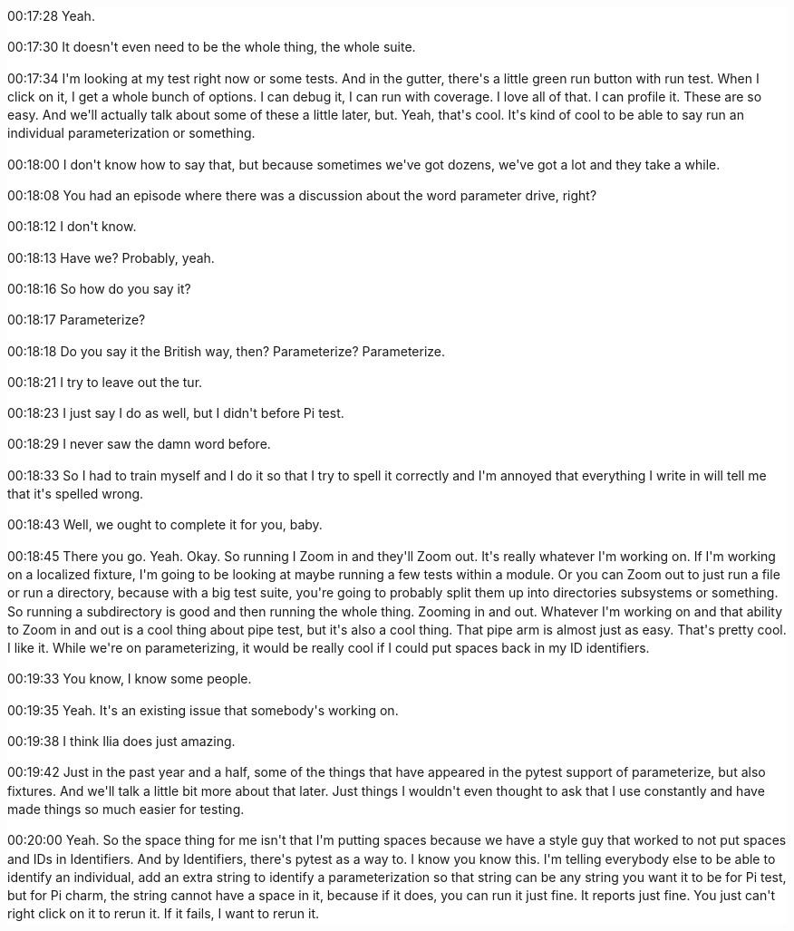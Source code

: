 00:17:28 Yeah.

00:17:30 It doesn't even need to be the whole thing, the whole suite.

00:17:34 I'm looking at my test right now or some tests. And in the gutter, there's a little green run button with run test. When I click on it, I get a whole bunch of options. I can debug it, I can run with coverage. I love all of that. I can profile it. These are so easy. And we'll actually talk about some of these a little later, but. Yeah, that's cool. It's kind of cool to be able to say run an individual parameterization or something.

00:18:00 I don't know how to say that, but because sometimes we've got dozens, we've got a lot and they take a while.

00:18:08 You had an episode where there was a discussion about the word parameter drive, right?

00:18:12 I don't know.

00:18:13 Have we? Probably, yeah.

00:18:16 So how do you say it?

00:18:17 Parameterize?

00:18:18 Do you say it the British way, then? Parameterize? Parameterize.

00:18:21 I try to leave out the tur.

00:18:23 I just say I do as well, but I didn't before Pi test.

00:18:29 I never saw the damn word before.

00:18:33 So I had to train myself and I do it so that I try to spell it correctly and I'm annoyed that everything I write in will tell me that it's spelled wrong.

00:18:43 Well, we ought to complete it for you, baby.

00:18:45 There you go. Yeah. Okay. So running I Zoom in and they'll Zoom out. It's really whatever I'm working on. If I'm working on a localized fixture, I'm going to be looking at maybe running a few tests within a module. Or you can Zoom out to just run a file or run a directory, because with a big test suite, you're going to probably split them up into directories subsystems or something. So running a subdirectory is good and then running the whole thing. Zooming in and out. Whatever I'm working on and that ability to Zoom in and out is a cool thing about pipe test, but it's also a cool thing. That pipe arm is almost just as easy. That's pretty cool. I like it. While we're on parameterizing, it would be really cool if I could put spaces back in my ID identifiers.

00:19:33 You know, I know some people.

00:19:35 Yeah. It's an existing issue that somebody's working on.

00:19:38 I think Ilia does just amazing.

00:19:42 Just in the past year and a half, some of the things that have appeared in the pytest support of parameterize, but also fixtures. And we'll talk a little bit more about that later. Just things I wouldn't even thought to ask that I use constantly and have made things so much easier for testing.

00:20:00 Yeah. So the space thing for me isn't that I'm putting spaces because we have a style guy that worked to not put spaces and IDs in Identifiers. And by Identifiers, there's pytest as a way to. I know you know this. I'm telling everybody else to be able to identify an individual, add an extra string to identify a parameterization so that string can be any string you want it to be for Pi test, but for Pi charm, the string cannot have a space in it, because if it does, you can run it just fine. It reports just fine. You just can't right click on it to rerun it. If it fails, I want to rerun it.
